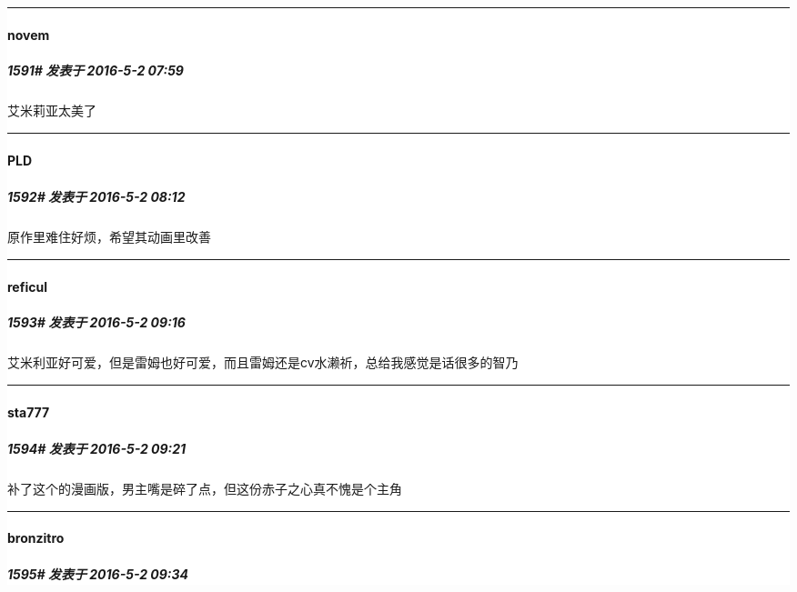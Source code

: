 -----

####  novem  
##### 1591#       发表于 2016-5-2 07:59




艾米莉亚太美了







-----

####  PLD  
##### 1592#       发表于 2016-5-2 08:12




原作里难住好烦，希望其动画里改善







-----

####  reficul  
##### 1593#       发表于 2016-5-2 09:16




艾米利亚好可爱，但是雷姆也好可爱，而且雷姆还是cv水濑祈，总给我感觉是话很多的智乃







-----

####  sta777  
##### 1594#       发表于 2016-5-2 09:21




补了这个的漫画版，男主嘴是碎了点，但这份赤子之心真不愧是个主角







-----

####  bronzitro  
##### 1595#       发表于 2016-5-2 09:34
